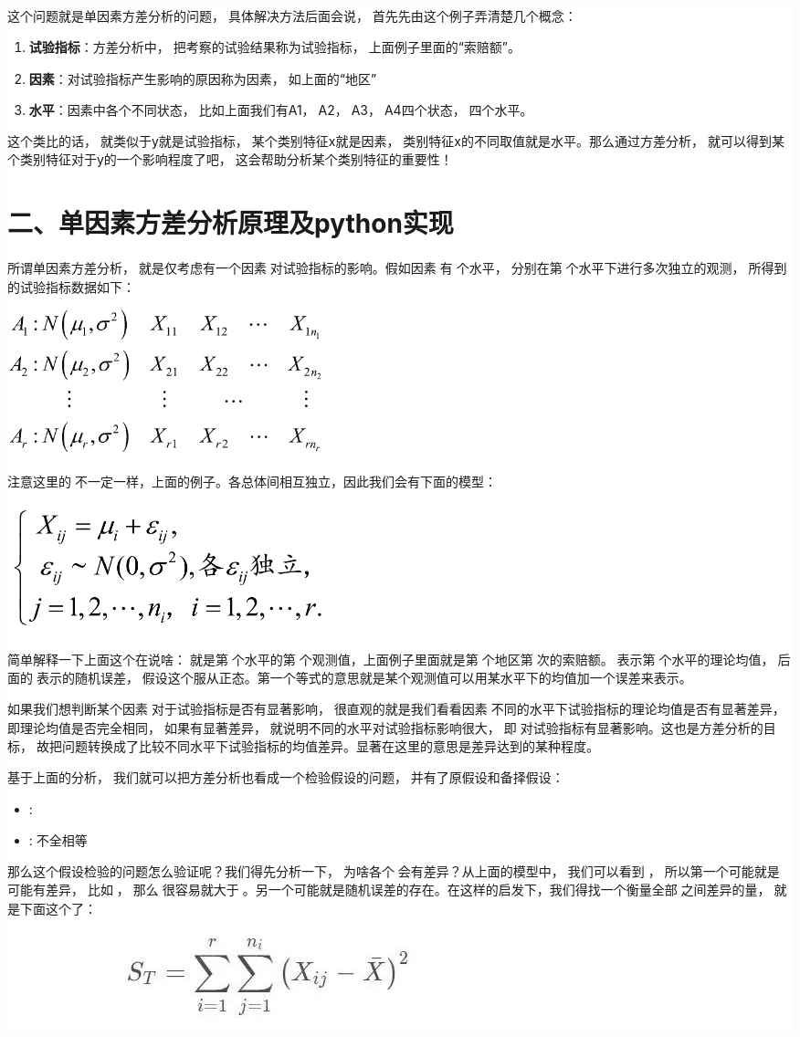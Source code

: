 这个问题就是单因素方差分析的问题， 具体解决方法后面会说， 首先先由这个例子弄清楚几个概念：

1.  **试验指标**：方差分析中， 把考察的试验结果称为试验指标， 上面例子里面的“索赔额”。

2.  **因素**：对试验指标产生影响的原因称为因素， 如上面的“地区”

3.  **水平**：因素中各个不同状态， 比如上面我们有A1， A2， A3， A4四个状态， 四个水平。

这个类比的话， 就类似于y就是试验指标， 某个类别特征x就是因素， 类别特征x的不同取值就是水平。那么通过方差分析， 就可以得到某个类别特征对于y的一个影响程度了吧， 这会帮助分析某个类别特征的重要性！

# **二、单因素方差分析原理及python实现**

所谓单因素方差分析， 就是仅考虑有一个因素 对试验指标的影响。假如因素 有 个水平， 分别在第 个水平下进行多次独立的观测， 所得到的试验指标数据如下：

![](../img/36e43e745a51bb7d1aa7abc00b192862.png)

注意这里的 不一定一样，上面的例子。各总体间相互独立，因此我们会有下面的模型：

![](../img/c07a50bc0995c666d0a372f64c08dc98.png)

简单解释一下上面这个在说啥： 就是第 个水平的第 个观测值，上面例子里面就是第 个地区第 次的索赔额。 表示第 个水平的理论均值， 后面的 表示的随机误差， 假设这个服从正态。第一个等式的意思就是某个观测值可以用某水平下的均值加一个误差来表示。

如果我们想判断某个因素 对于试验指标是否有显著影响， 很直观的就是我们看看因素 不同的水平下试验指标的理论均值是否有显著差异， 即理论均值是否完全相同， 如果有显著差异， 就说明不同的水平对试验指标影响很大， 即 对试验指标有显著影响。这也是方差分析的目标， 故把问题转换成了比较不同水平下试验指标的均值差异。显著在这里的意思是差异达到的某种程度。

基于上面的分析， 我们就可以把方差分析也看成一个检验假设的问题， 并有了原假设和备择假设：

*   :

*   : 不全相等

那么这个假设检验的问题怎么验证呢？我们得先分析一下， 为啥各个 会有差异？从上面的模型中， 我们可以看到 ， 所以第一个可能就是 可能有差异， 比如 ， 那么 很容易就大于 。另一个可能就是随机误差的存在。在这样的启发下，我们得找一个衡量全部 之间差异的量， 就是下面这个了：

![](../img/9f598dcefe9e1e3aab503f361e32cfa3.png)
